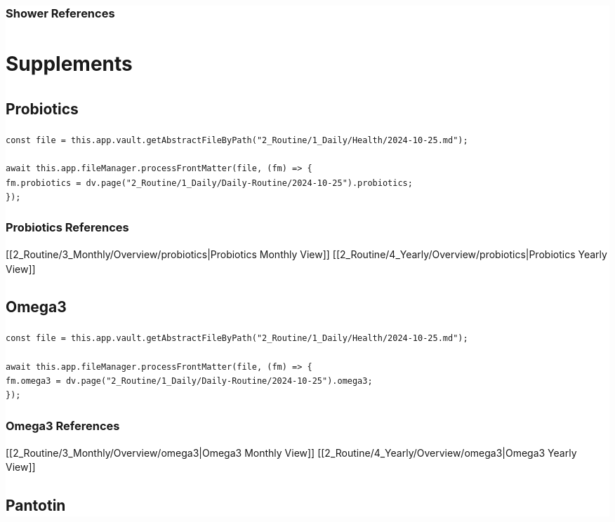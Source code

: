 








### Shower References



# Supplements

## Probiotics





```dataviewjs
const file = this.app.vault.getAbstractFileByPath("2_Routine/1_Daily/Health/2024-10-25.md");

await this.app.fileManager.processFrontMatter(file, (fm) => {
fm.probiotics = dv.page("2_Routine/1_Daily/Daily-Routine/2024-10-25").probiotics;
});				

```
### Probiotics References
[[2_Routine/3_Monthly/Overview/probiotics|Probiotics Monthly View]]
[[2_Routine/4_Yearly/Overview/probiotics|Probiotics Yearly View]]
## Omega3







```dataviewjs
const file = this.app.vault.getAbstractFileByPath("2_Routine/1_Daily/Health/2024-10-25.md");

await this.app.fileManager.processFrontMatter(file, (fm) => {
fm.omega3 = dv.page("2_Routine/1_Daily/Daily-Routine/2024-10-25").omega3;
});				

```
### Omega3 References
[[2_Routine/3_Monthly/Overview/omega3|Omega3 Monthly View]]
[[2_Routine/4_Yearly/Overview/omega3|Omega3 Yearly View]]

## Pantotin





